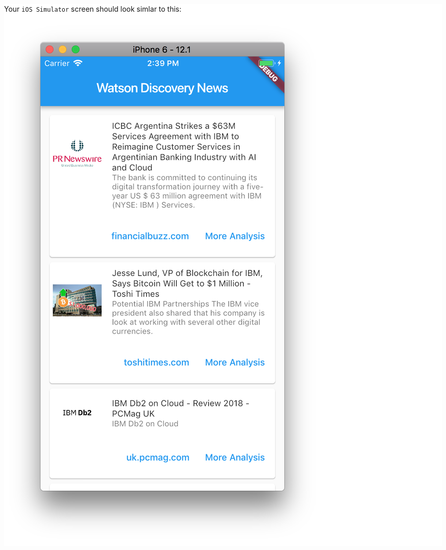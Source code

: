Your `iOS Simulator` screen should look simlar to this:

![simulator-main](doc/source/images/flutter-app-watson-discovery.png)
